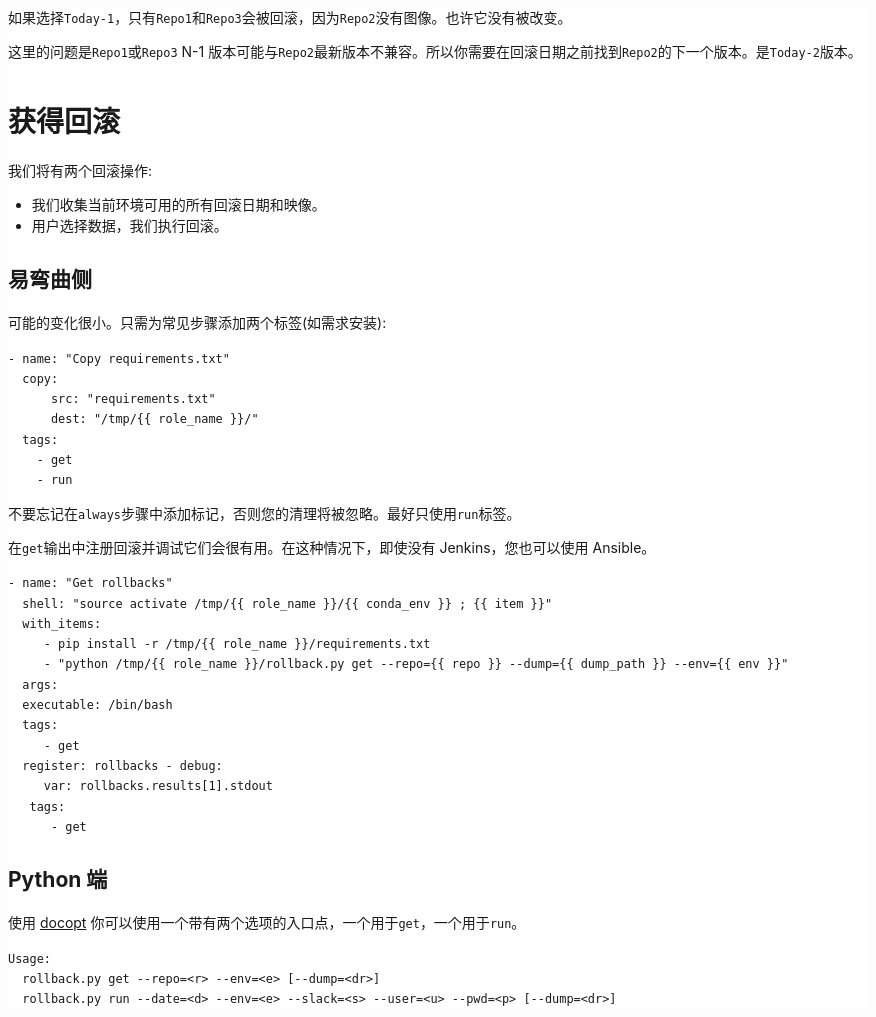 如果选择`Today-1`，只有`Repo1`和`Repo3`会被回滚，因为`Repo2`没有图像。也许它没有被改变。

这里的问题是`Repo1`或`Repo3` N-1 版本可能与`Repo2`最新版本不兼容。所以你需要在回滚日期之前找到`Repo2`的下一个版本。是`Today-2`版本。

# 获得回滚

我们将有两个回滚操作:

*   我们收集当前环境可用的所有回滚日期和映像。
*   用户选择数据，我们执行回滚。

## 易弯曲侧

可能的变化很小。只需为常见步骤添加两个标签(如需求安装):

```
- name: "Copy requirements.txt"
  copy:
      src: "requirements.txt"
      dest: "/tmp/{{ role_name }}/"
  tags:
    - get
    - run
```

不要忘记在`always`步骤中添加标记，否则您的清理将被忽略。最好只使用`run`标签。

在`get`输出中注册回滚并调试它们会很有用。在这种情况下，即使没有 Jenkins，您也可以使用 Ansible。

```
- name: "Get rollbacks"
  shell: "source activate /tmp/{{ role_name }}/{{ conda_env }} ; {{ item }}"
  with_items:
     - pip install -r /tmp/{{ role_name }}/requirements.txt 
     - "python /tmp/{{ role_name }}/rollback.py get --repo={{ repo }} --dump={{ dump_path }} --env={{ env }}"
  args:
  executable: /bin/bash
  tags:
     - get
  register: rollbacks - debug:
     var: rollbacks.results[1].stdout
   tags:
      - get
```

## Python 端

使用 [docopt](http://docopt.org/) 你可以使用一个带有两个选项的入口点，一个用于`get`，一个用于`run`。

```
Usage:
  rollback.py get --repo=<r> --env=<e> [--dump=<dr>]
  rollback.py run --date=<d> --env=<e> --slack=<s> --user=<u> --pwd=<p> [--dump=<dr>]
```
